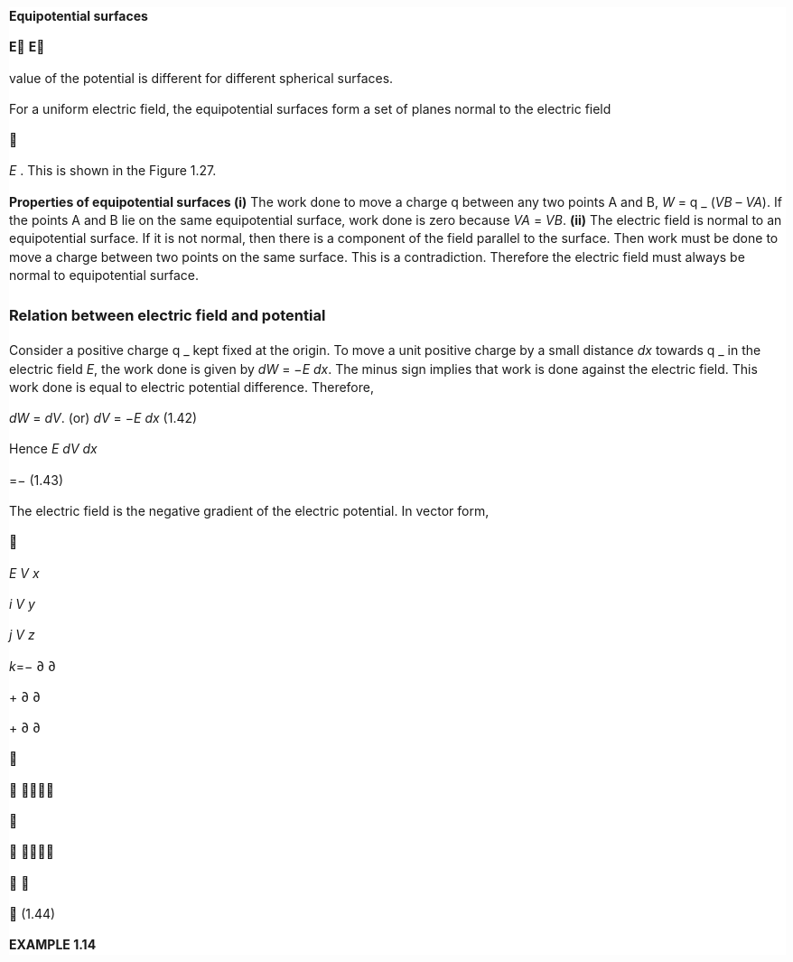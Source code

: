 **Equipotential surfaces**

**E** **E**

value of the potential is different for different spherical surfaces.

For a uniform electric field, the equipotential surfaces form a set of planes normal to the electric field



_E_ . This is shown in the Figure 1.27.  

**Properties of equipotential surfaces (i)** The work done to move a charge q between any two points A and B, _W_ = q _ (_VB_ – _VA_). If the points A and B lie on the same equipotential surface, work done is zero because _VA_ = _VB_. **(ii)** The electric field is normal to an equipotential surface. If it is not normal, then there is a component of the field parallel to the surface. Then work must be done to move a charge between two points on the same surface. This is a contradiction. Therefore the electric field must always be normal to equipotential surface.

### Relation between electric field and potential

Consider a positive charge q _ kept fixed at the origin. To move a unit positive charge by a small distance _dx_ towards q _ in the electric field _E_, the work done is given by _dW_ = −_E_ _dx_. The minus sign implies that work is done against the electric field. This work done is equal to electric potential difference. Therefore,

_dW_ = _dV_. (or) _dV_ = −_E dx_ (1.42)

Hence _E dV dx_

\=− (1.43)

The electric field is the negative gradient of the electric potential. In vector form,



_E V x_

_i V y_

_j V z_

_k_\=− ∂ ∂

\+ ∂ ∂

\+ ∂ ∂



 



 

 

 (1.44)

**EXAMPLE 1.14**
